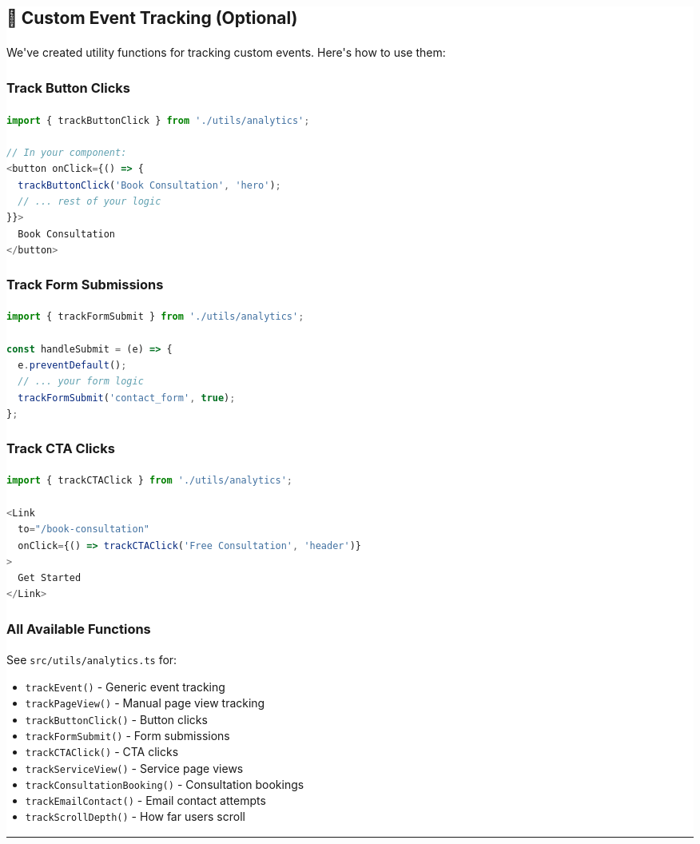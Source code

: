 
## 🎯 Custom Event Tracking (Optional)

We've created utility functions for tracking custom events. Here's how to use them:

### Track Button Clicks

```typescript
import { trackButtonClick } from './utils/analytics';

// In your component:
<button onClick={() => {
  trackButtonClick('Book Consultation', 'hero');
  // ... rest of your logic
}}>
  Book Consultation
</button>
```

### Track Form Submissions

```typescript
import { trackFormSubmit } from './utils/analytics';

const handleSubmit = (e) => {
  e.preventDefault();
  // ... your form logic
  trackFormSubmit('contact_form', true);
};
```

### Track CTA Clicks

```typescript
import { trackCTAClick } from './utils/analytics';

<Link 
  to="/book-consultation"
  onClick={() => trackCTAClick('Free Consultation', 'header')}
>
  Get Started
</Link>
```

### All Available Functions

See `src/utils/analytics.ts` for:
- `trackEvent()` - Generic event tracking
- `trackPageView()` - Manual page view tracking
- `trackButtonClick()` - Button clicks
- `trackFormSubmit()` - Form submissions
- `trackCTAClick()` - CTA clicks
- `trackServiceView()` - Service page views
- `trackConsultationBooking()` - Consultation bookings
- `trackEmailContact()` - Email contact attempts
- `trackScrollDepth()` - How far users scroll

---